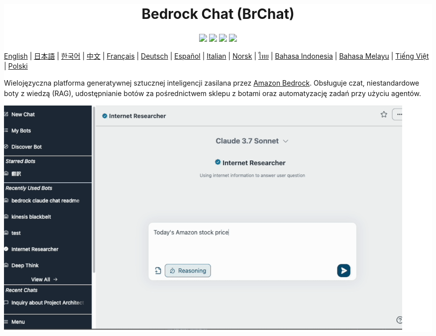 <h1 align="center">Bedrock Chat (BrChat)</h1>

<p align="center">
  <img src="https://img.shields.io/github/v/release/aws-samples/bedrock-chat?style=flat-square" />
  <img src="https://img.shields.io/github/license/aws-samples/bedrock-chat?style=flat-square" />
  <img src="https://img.shields.io/github/actions/workflow/status/aws-samples/bedrock-chat/cdk.yml?style=flat-square" />
  <a href="https://github.com/aws-samples/bedrock-chat/issues?q=is%3Aissue%20state%3Aopen%20label%3Aroadmap">
    <img src="https://img.shields.io/badge/roadmap-view-blue?style=flat-square" />
  </a>
</p>

[English](https://github.com/aws-samples/bedrock-chat/blob/v3/README.md) | [日本語](https://github.com/aws-samples/bedrock-chat/blob/v3/docs/README_ja-JP.md) | [한국어](https://github.com/aws-samples/bedrock-chat/blob/v3/docs/README_ko-KR.md) | [中文](https://github.com/aws-samples/bedrock-chat/blob/v3/docs/README_zh-CN.md) | [Français](https://github.com/aws-samples/bedrock-chat/blob/v3/docs/README_fr-FR.md) | [Deutsch](https://github.com/aws-samples/bedrock-chat/blob/v3/docs/README_de-DE.md) | [Español](https://github.com/aws-samples/bedrock-chat/blob/v3/docs/README_es-ES.md) | [Italian](https://github.com/aws-samples/bedrock-chat/blob/v3/docs/README_it-IT.md) | [Norsk](https://github.com/aws-samples/bedrock-chat/blob/v3/docs/README_nb-NO.md) | [ไทย](https://github.com/aws-samples/bedrock-chat/blob/v3/docs/README_th-TH.md) | [Bahasa Indonesia](https://github.com/aws-samples/bedrock-chat/blob/v3/docs/README_id-ID.md) | [Bahasa Melayu](https://github.com/aws-samples/bedrock-chat/blob/v3/docs/README_ms-MY.md) | [Tiếng Việt](https://github.com/aws-samples/bedrock-chat/blob/v3/docs/README_vi-VN.md) | [Polski](https://github.com/aws-samples/bedrock-chat/blob/v3/docs/README_pl-PL.md)

Wielojęzyczna platforma generatywnej sztucznej inteligencji zasilana przez [Amazon Bedrock](https://aws.amazon.com/bedrock/).
Obsługuje czat, niestandardowe boty z wiedzą (RAG), udostępnianie botów za pośrednictwem sklepu z botami oraz automatyzację zadań przy użyciu agentów.

![](./imgs/demo.gif)

